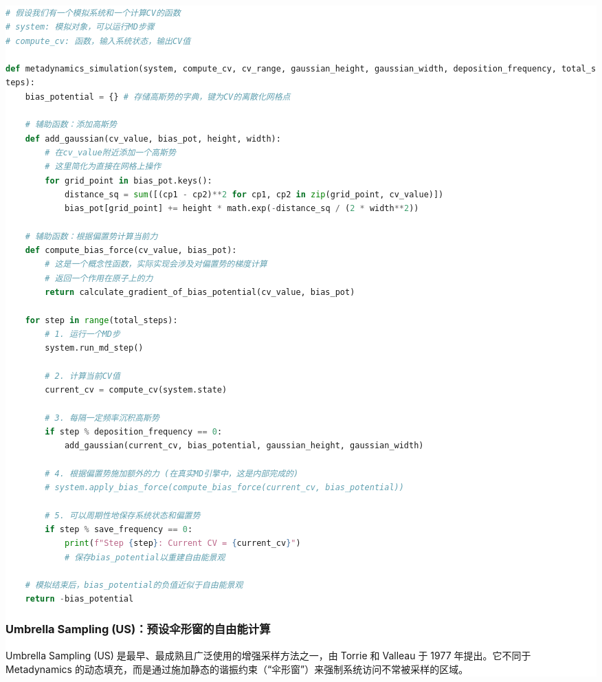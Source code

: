 ```python
# 假设我们有一个模拟系统和一个计算CV的函数
# system: 模拟对象，可以运行MD步骤
# compute_cv: 函数，输入系统状态，输出CV值

def metadynamics_simulation(system, compute_cv, cv_range, gaussian_height, gaussian_width, deposition_frequency, total_steps):
    bias_potential = {} # 存储高斯势的字典，键为CV的离散化网格点
    
    # 辅助函数：添加高斯势
    def add_gaussian(cv_value, bias_pot, height, width):
        # 在cv_value附近添加一个高斯势
        # 这里简化为直接在网格上操作
        for grid_point in bias_pot.keys():
            distance_sq = sum([(cp1 - cp2)**2 for cp1, cp2 in zip(grid_point, cv_value)])
            bias_pot[grid_point] += height * math.exp(-distance_sq / (2 * width**2))

    # 辅助函数：根据偏置势计算当前力
    def compute_bias_force(cv_value, bias_pot):
        # 这是一个概念性函数，实际实现会涉及对偏置势的梯度计算
        # 返回一个作用在原子上的力
        return calculate_gradient_of_bias_potential(cv_value, bias_pot)

    for step in range(total_steps):
        # 1. 运行一个MD步
        system.run_md_step()

        # 2. 计算当前CV值
        current_cv = compute_cv(system.state)

        # 3. 每隔一定频率沉积高斯势
        if step % deposition_frequency == 0:
            add_gaussian(current_cv, bias_potential, gaussian_height, gaussian_width)
            
        # 4. 根据偏置势施加额外的力 (在真实MD引擎中，这是内部完成的)
        # system.apply_bias_force(compute_bias_force(current_cv, bias_potential))

        # 5. 可以周期性地保存系统状态和偏置势
        if step % save_frequency == 0:
            print(f"Step {step}: Current CV = {current_cv}")
            # 保存bias_potential以重建自由能景观
            
    # 模拟结束后，bias_potential的负值近似于自由能景观
    return -bias_potential

```

### Umbrella Sampling (US)：预设伞形窗的自由能计算

Umbrella Sampling (US) 是最早、最成熟且广泛使用的增强采样方法之一，由 Torrie 和 Valleau 于 1977 年提出。它不同于 Metadynamics 的动态填充，而是通过施加静态的谐振约束（“伞形窗”）来强制系统访问不常被采样的区域。
